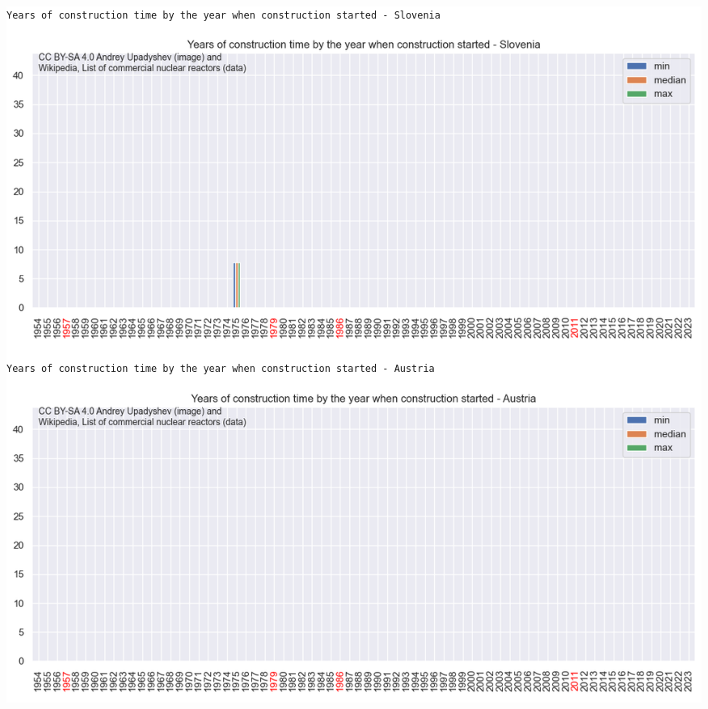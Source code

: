

    Years of construction time by the year when construction started - Slovenia



    
![png](notebook_files/notebook_24_81.png)
    


    Years of construction time by the year when construction started - Austria



    
![png](notebook_files/notebook_24_83.png)
    